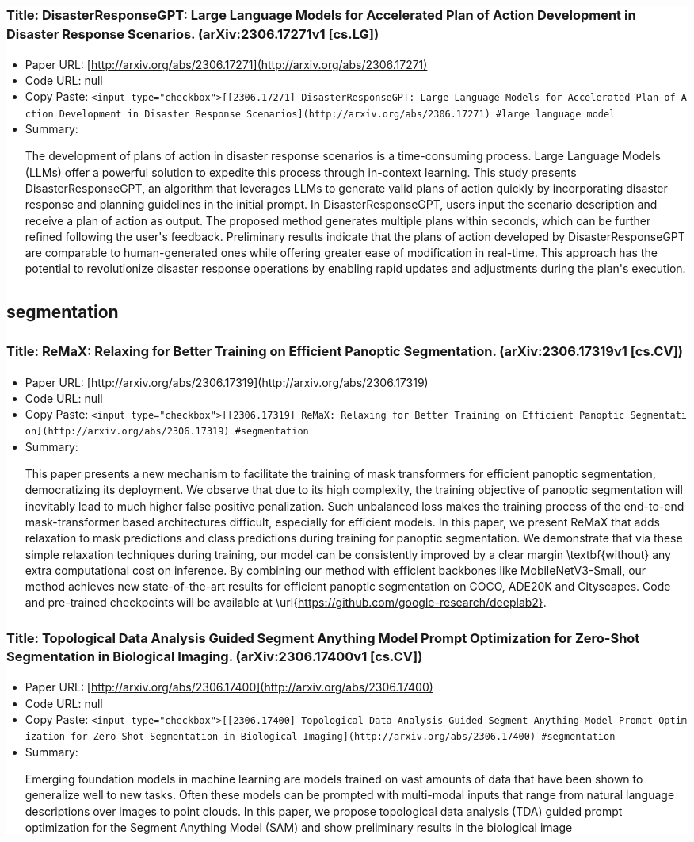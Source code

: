 
### Title: DisasterResponseGPT: Large Language Models for Accelerated Plan of Action Development in Disaster Response Scenarios. (arXiv:2306.17271v1 [cs.LG])
* Paper URL: [http://arxiv.org/abs/2306.17271](http://arxiv.org/abs/2306.17271)
* Code URL: null
* Copy Paste: `<input type="checkbox">[[2306.17271] DisasterResponseGPT: Large Language Models for Accelerated Plan of Action Development in Disaster Response Scenarios](http://arxiv.org/abs/2306.17271) #large language model`
* Summary: <p>The development of plans of action in disaster response scenarios is a
time-consuming process. Large Language Models (LLMs) offer a powerful solution
to expedite this process through in-context learning. This study presents
DisasterResponseGPT, an algorithm that leverages LLMs to generate valid plans
of action quickly by incorporating disaster response and planning guidelines in
the initial prompt. In DisasterResponseGPT, users input the scenario
description and receive a plan of action as output. The proposed method
generates multiple plans within seconds, which can be further refined following
the user's feedback. Preliminary results indicate that the plans of action
developed by DisasterResponseGPT are comparable to human-generated ones while
offering greater ease of modification in real-time. This approach has the
potential to revolutionize disaster response operations by enabling rapid
updates and adjustments during the plan's execution.
</p>

## segmentation
### Title: ReMaX: Relaxing for Better Training on Efficient Panoptic Segmentation. (arXiv:2306.17319v1 [cs.CV])
* Paper URL: [http://arxiv.org/abs/2306.17319](http://arxiv.org/abs/2306.17319)
* Code URL: null
* Copy Paste: `<input type="checkbox">[[2306.17319] ReMaX: Relaxing for Better Training on Efficient Panoptic Segmentation](http://arxiv.org/abs/2306.17319) #segmentation`
* Summary: <p>This paper presents a new mechanism to facilitate the training of mask
transformers for efficient panoptic segmentation, democratizing its deployment.
We observe that due to its high complexity, the training objective of panoptic
segmentation will inevitably lead to much higher false positive penalization.
Such unbalanced loss makes the training process of the end-to-end
mask-transformer based architectures difficult, especially for efficient
models. In this paper, we present ReMaX that adds relaxation to mask
predictions and class predictions during training for panoptic segmentation. We
demonstrate that via these simple relaxation techniques during training, our
model can be consistently improved by a clear margin \textbf{without} any extra
computational cost on inference. By combining our method with efficient
backbones like MobileNetV3-Small, our method achieves new state-of-the-art
results for efficient panoptic segmentation on COCO, ADE20K and Cityscapes.
Code and pre-trained checkpoints will be available at
\url{https://github.com/google-research/deeplab2}.
</p>

### Title: Topological Data Analysis Guided Segment Anything Model Prompt Optimization for Zero-Shot Segmentation in Biological Imaging. (arXiv:2306.17400v1 [cs.CV])
* Paper URL: [http://arxiv.org/abs/2306.17400](http://arxiv.org/abs/2306.17400)
* Code URL: null
* Copy Paste: `<input type="checkbox">[[2306.17400] Topological Data Analysis Guided Segment Anything Model Prompt Optimization for Zero-Shot Segmentation in Biological Imaging](http://arxiv.org/abs/2306.17400) #segmentation`
* Summary: <p>Emerging foundation models in machine learning are models trained on vast
amounts of data that have been shown to generalize well to new tasks. Often
these models can be prompted with multi-modal inputs that range from natural
language descriptions over images to point clouds. In this paper, we propose
topological data analysis (TDA) guided prompt optimization for the Segment
Anything Model (SAM) and show preliminary results in the biological image
